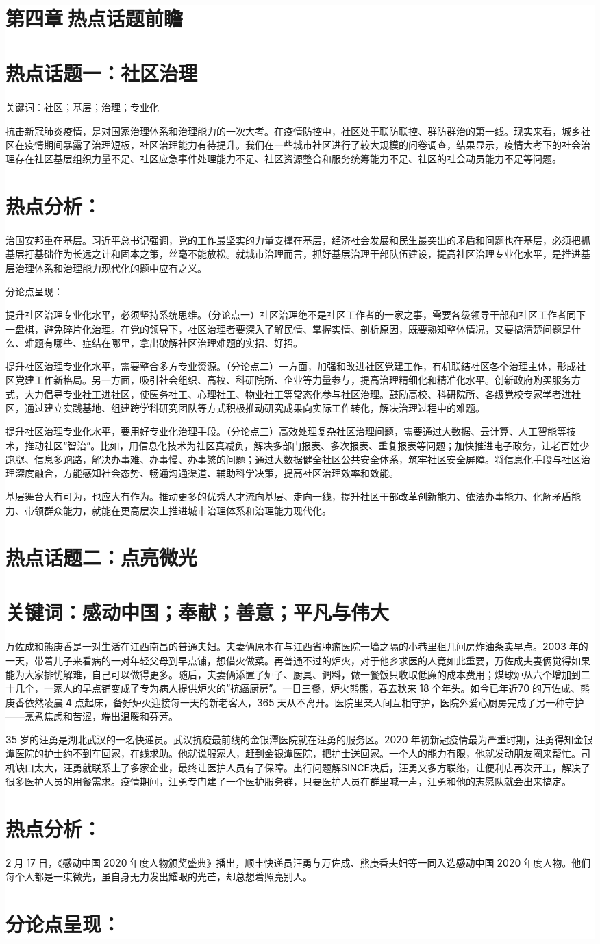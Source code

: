 # 第四章 热点话题前瞻  

# 热点话题一：社区治理  

关键词：社区；基层；治理；专业化  

抗击新冠肺炎疫情，是对国家治理体系和治理能力的一次大考。在疫情防控中，社区处于联防联控、群防群治的第一线。现实来看，城乡社区在疫情期间暴露了治理短板，社区治理能力有待提升。我们在一些城市社区进行了较大规模的问卷调查，结果显示，疫情大考下的社会治理存在社区基层组织力量不足、社区应急事件处理能力不足、社区资源整合和服务统筹能力不足、社区的社会动员能力不足等问题。  

# 热点分析：  

治国安邦重在基层。习近平总书记强调，党的工作最坚实的力量支撑在基层，经济社会发展和民生最突出的矛盾和问题也在基层，必须把抓基层打基础作为长远之计和固本之策，丝毫不能放松。就城市治理而言，抓好基层治理干部队伍建设，提高社区治理专业化水平，是推进基层治理体系和治理能力现代化的题中应有之义。  

分论点呈现：  

提升社区治理专业化水平，必须坚持系统思维。（分论点一）社区治理绝不是社区工作者的一家之事，需要各级领导干部和社区工作者同下一盘棋，避免碎片化治理。在党的领导下，社区治理者要深入了解民情、掌握实情、剖析原因，既要熟知整体情况，又要搞清楚问题是什么、难题有哪些、症结在哪里，拿出破解社区治理难题的实招、好招。  

提升社区治理专业化水平，需要整合多方专业资源。（分论点二）一方面，加强和改进社区党建工作，有机联结社区各个治理主体，形成社区党建工作新格局。另一方面，吸引社会组织、高校、科研院所、企业等力量参与，提高治理精细化和精准化水平。创新政府购买服务方式，大力倡导专业社工进社区，使医务社工、心理社工、物业社工等常态化参与社区治理。鼓励高校、科研院所、各级党校专家学者进社区，通过建立实践基地、组建跨学科研究团队等方式积极推动研究成果向实际工作转化，解决治理过程中的难题。  

提升社区治理专业化水平，要用好专业化治理手段。（分论点三）高效处理复杂社区治理问题，需要通过大数据、云计算、人工智能等技术，推动社区“智治”。比如，用信息化技术为社区真减负，解决多部门报表、多次报表、重复报表等问题；加快推进电子政务，让老百姓少跑腿、信息多跑路，解决办事难、办事慢、办事繁的问题；通过大数据健全社区公共安全体系，筑牢社区安全屏障。将信息化手段与社区治理深度融合，方能感知社会态势、畅通沟通渠道、辅助科学决策，提高社区治理效率和效能。  

基层舞台大有可为，也应大有作为。推动更多的优秀人才流向基层、走向一线，提升社区干部改革创新能力、依法办事能力、化解矛盾能力、带领群众能力，就能在更高层次上推进城市治理体系和治理能力现代化。  

# 热点话题二：点亮微光  

# 关键词：感动中国；奉献；善意；平凡与伟大  

万佐成和熊庚香是一对生活在江西南昌的普通夫妇。夫妻俩原本在与江西省肿瘤医院一墙之隔的小巷里租几间房炸油条卖早点。2003 年的一天，带着儿子来看病的一对年轻父母到早点铺，想借火做菜。再普通不过的炉火，对于他乡求医的人竟如此重要，万佐成夫妻俩觉得如果能为大家排忧解难，自己可以做得更多。随后，夫妻俩添置了炉子、厨具、调料，做一餐饭只收取低廉的成本费用；煤球炉从六个增加到二十几个，一家人的早点铺变成了专为病人提供炉火的“抗癌厨房”。一日三餐，炉火熊熊，春去秋来 18 个年头。如今已年近70 的万佐成、熊庚香依然凌晨 4 点起床，备好炉火迎接每一天的新老客人，365 天从不离开。医院里亲人间互相守护，医院外爱心厨房完成了另一种守护——烹煮焦虑和苦涩，端出温暖和芬芳。  

35 岁的汪勇是湖北武汉的一名快递员。武汉抗疫最前线的金银潭医院就在汪勇的服务区。2020 年初新冠疫情最为严重时期，汪勇得知金银潭医院的护士约不到车回家，在线求助。他就说服家人，赶到金银潭医院，把护士送回家。一个人的能力有限，他就发动朋友圈来帮忙。司机缺口太大，汪勇就联系上了多家企业，最终让医护人员有了保障。出行问题解SINCE决后，汪勇又多方联络，让便利店再次开工，解决了很多医护人员的用餐需求。疫情期间，汪勇专门建了一个医护服务群，只要医护人员在群里喊一声，汪勇和他的志愿队就会出来搞定。  

# 热点分析：  

2 月 17 日，《感动中国 2020 年度人物颁奖盛典》播出，顺丰快递员汪勇与万佐成、熊庚香夫妇等一同入选感动中国 2020 年度人物。他们每个人都是一束微光，虽自身无力发出耀眼的光芒，却总想着照亮别人。  

# 分论点呈现：  
